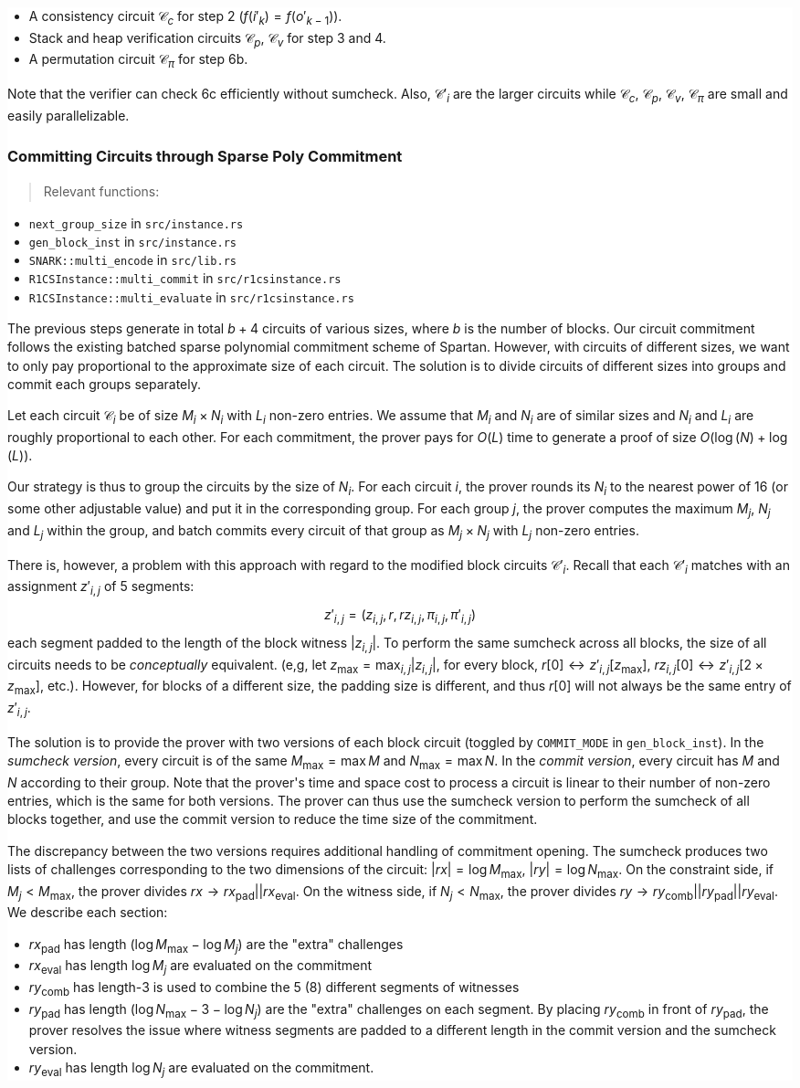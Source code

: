 * A consistency circuit $\mathcal{C}_c$ for step 2 ($f(i'_k) = f(o'_{k-1})$).
* Stack and heap verification circuits $\mathcal{C}_p$, $\mathcal{C}_v$ for step 3 and 4.
* A permutation circuit $\mathcal{C}_\pi$ for step 6b.

Note that the verifier can check 6c efficiently without sumcheck.
Also, $\mathcal{C}'_i$ are the larger circuits while $\mathcal{C}_c$, $\mathcal{C}_p$, $\mathcal{C}_v$, $\mathcal{C}_\pi$ are small and easily parallelizable.

### Committing Circuits through Sparse Poly Commitment
> Relevant functions:
* `next_group_size` in `src/instance.rs`
* `gen_block_inst` in `src/instance.rs`
* `SNARK::multi_encode` in `src/lib.rs`
* `R1CSInstance::multi_commit` in `src/r1csinstance.rs`
* `R1CSInstance::multi_evaluate` in `src/r1csinstance.rs`

The previous steps generate in total $b + 4$ circuits of various sizes, where $b$ is the number of blocks. Our circuit commitment follows the existing batched sparse polynomial commitment scheme of Spartan. However, with circuits of different sizes, we want to only pay proportional to the approximate size of each circuit. The solution is to divide circuits of different sizes into groups and commit each groups separately.

Let each circuit $\mathcal{C}_i$ be of size $M_i\times N_i$ with $L_i$ non-zero entries. We assume that $M_i$ and $N_i$ are of similar sizes and $N_i$ and $L_i$ are roughly proportional to each other. 
For each commitment, the prover pays for $O(L)$ time to generate a proof of size $O(\log(N) + \log(L))$.

Our strategy is thus to group the circuits by the size of $N_i$. For each circuit $i$, the prover rounds its $N_i$ to the nearest power of 16 (or some other adjustable value) and put it in the corresponding group. For each group $j$, the prover computes the maximum $M_j$, $N_j$ and $L_j$ within the group, and batch commits every circuit of that group as $M_j \times N_j$ with $L_j$ non-zero entries.

There is, however, a problem with this approach with regard to the modified block circuits $\mathcal{C}'_i$. Recall that each $\mathcal{C}'_i$ matches with an assignment $z'_{i, j}$ of 5 segments: 
$$z'_{i, j} = (z_{i, j}, r, rz_{i, j}, \pi_{i, j}, \pi'_{i, j})$$
each segment padded to the length of the block witness $|z_{i, j}|$. To perform the same sumcheck across all blocks, the size of all circuits needs to be _conceptually_ equivalent. (e,g, let $z_\text{max} = \max_{i, j} |z_{i, j}|$, for every block, $r[0] \leftrightarrow z'_{i, j}[z_\text{max}]$, $rz_{i, j}[0] \leftrightarrow z'_{i, j}[2\times z_\text{max}]$, etc.). However, for blocks of a different size, the padding size is different, and thus $r[0]$ will not always be the same entry of $z'_{i, j}$.

The solution is to provide the prover with two versions of each block circuit (toggled by `COMMIT_MODE` in `gen_block_inst`). In the _sumcheck version_, every circuit is of the same $M_{\text{max}} = \max{M}$ and $N_{\text{max}} = \max{N}$. In the _commit version_, every circuit has $M$ and $N$ according to their group. Note that the prover's time and space cost to process a circuit is linear to their number of non-zero entries, which is the same for both versions. The prover can thus use the sumcheck version to perform the sumcheck of all blocks together, and use the commit version to reduce the time size of the commitment.

The discrepancy between the two versions requires additional handling of commitment opening. The sumcheck produces two lists of challenges corresponding to the two dimensions of the circuit: $|rx| = \log M_{\text{max}}$, $|ry| = \log N_{\text{max}}$. On the constraint side, if $M_j < M_{\text{max}}$, the prover divides $rx \to rx_\text{pad} || rx_\text{eval}$. On the witness side, if $N_j < N_{\text{max}}$, the prover divides $ry\to ry_\text{comb} || ry_\text{pad} || ry_\text{eval}$. We describe each section:
* $rx_\text{pad}$ has length $(\log M_{\text{max}} - \log M_j)$ are the "extra" challenges
* $rx_\text{eval}$ has length $\log M_j$ are evaluated on the commitment
* $ry_\text{comb}$ has length-3 is used to combine the 5 (8) different segments of witnesses
* $ry_\text{pad}$ has length $(\log N_{\text{max}} - 3 - \log N_j)$ are the "extra" challenges on each segment. By placing $ry_\text{comb}$ in front of $ry_\text{pad}$, the prover resolves the issue where witness segments are padded to a different length in the commit version and the sumcheck version.
* $ry_\text{eval}$ has length $\log N_j$ are evaluated on the commitment.
